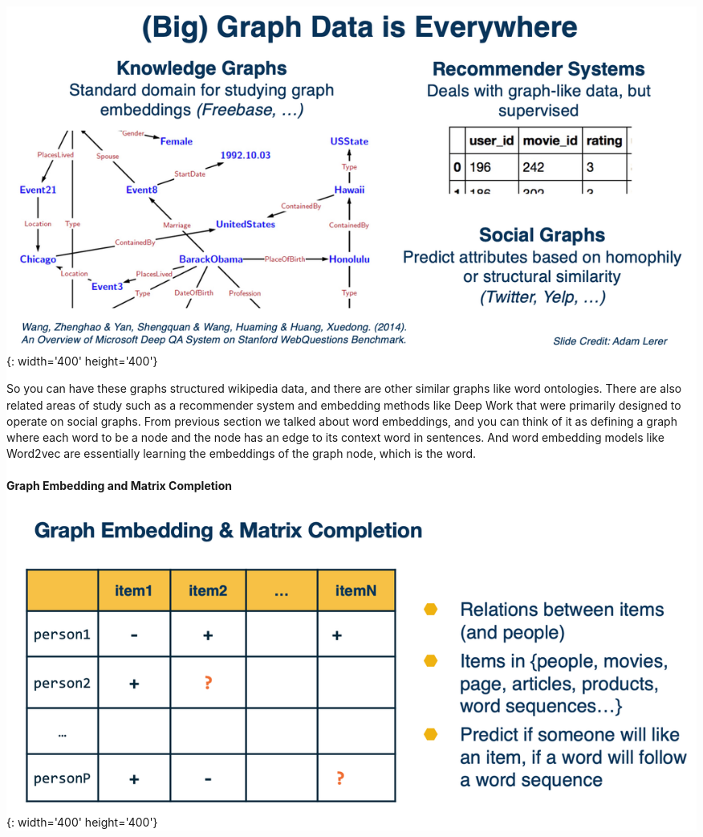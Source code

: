 ![image](../../../assets/posts/gatech/dl/m3l13_graph_embedding_examples.png){: width='400' height='400'}

So you can have these graphs structured wikipedia data, and there are other similar graphs like word ontologies. There are also related areas of study such as a recommender system and embedding  methods like Deep Work that were primarily designed to operate on social graphs. From previous section we talked about word embeddings, and you can think of it as defining a graph where each word to be a node and the node has an edge to its context word in sentences. And word embedding models like Word2vec are essentially learning the embeddings of the graph node, which is the word. 

#### Graph Embedding and Matrix Completion 

![image](../../../assets/posts/gatech/dl/m3l13_graph_embedding_example_matrix.png){: width='400' height='400'}
